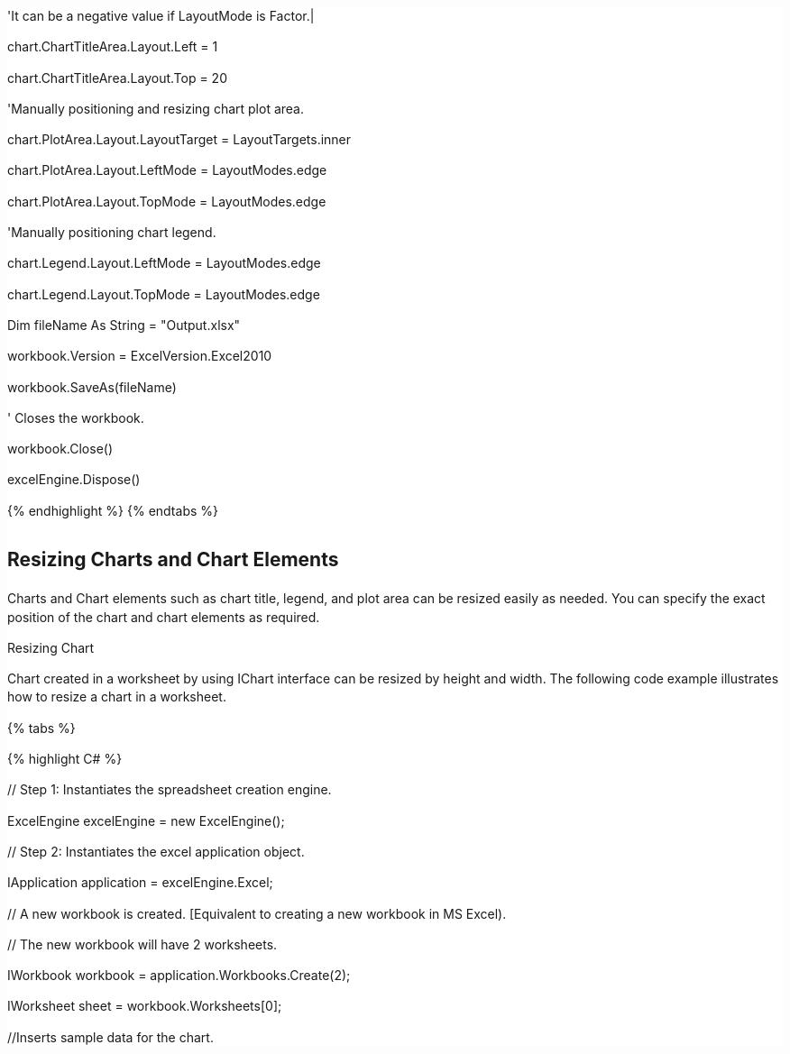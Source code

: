
'It can be a negative value if LayoutMode is Factor.|

chart.ChartTitleArea.Layout.Left = 1

chart.ChartTitleArea.Layout.Top = 20



'Manually positioning and resizing chart plot area.

chart.PlotArea.Layout.LayoutTarget = LayoutTargets.inner

chart.PlotArea.Layout.LeftMode = LayoutModes.edge

chart.PlotArea.Layout.TopMode = LayoutModes.edge



'Manually positioning chart legend.

chart.Legend.Layout.LeftMode = LayoutModes.edge

chart.Legend.Layout.TopMode = LayoutModes.edge



Dim fileName As String = "Output.xlsx"

workbook.Version = ExcelVersion.Excel2010



workbook.SaveAs(fileName)



' Closes the workbook.

workbook.Close()

excelEngine.Dispose()

{% endhighlight %}
{% endtabs %}

## Resizing Charts and Chart Elements

Charts and Chart elements such as chart title, legend, and plot area can be resized easily as needed. You can specify the exact position of the chart and chart elements as required.

Resizing Chart

Chart created in a worksheet by using IChart interface can be resized by height and width. The following code example illustrates how to resize a chart in a worksheet.


{% tabs %}

{% highlight C# %}  


// Step 1: Instantiates the spreadsheet creation engine.

ExcelEngine excelEngine = new ExcelEngine();



// Step 2: Instantiates the excel application object.

IApplication application = excelEngine.Excel;



// A new workbook is created. [Equivalent to creating a new workbook in MS Excel).

// The new workbook will have 2 worksheets.

IWorkbook workbook = application.Workbooks.Create(2);



IWorksheet sheet = workbook.Worksheets[0];

//Inserts sample data for the chart.